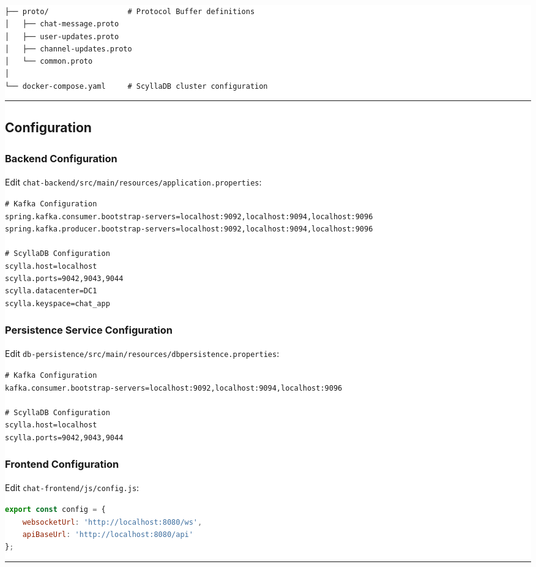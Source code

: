 ```
├── proto/                  # Protocol Buffer definitions
│   ├── chat-message.proto
│   ├── user-updates.proto
│   ├── channel-updates.proto
│   └── common.proto
│
└── docker-compose.yaml     # ScyllaDB cluster configuration
```

---

## Configuration

### Backend Configuration

Edit `chat-backend/src/main/resources/application.properties`:

```properties
# Kafka Configuration
spring.kafka.consumer.bootstrap-servers=localhost:9092,localhost:9094,localhost:9096
spring.kafka.producer.bootstrap-servers=localhost:9092,localhost:9094,localhost:9096

# ScyllaDB Configuration
scylla.host=localhost
scylla.ports=9042,9043,9044
scylla.datacenter=DC1
scylla.keyspace=chat_app
```

### Persistence Service Configuration

Edit `db-persistence/src/main/resources/dbpersistence.properties`:

```properties
# Kafka Configuration
kafka.consumer.bootstrap-servers=localhost:9092,localhost:9094,localhost:9096

# ScyllaDB Configuration
scylla.host=localhost
scylla.ports=9042,9043,9044
```

### Frontend Configuration

Edit `chat-frontend/js/config.js`:

```javascript
export const config = {
    websocketUrl: 'http://localhost:8080/ws',
    apiBaseUrl: 'http://localhost:8080/api'
};
```

---
